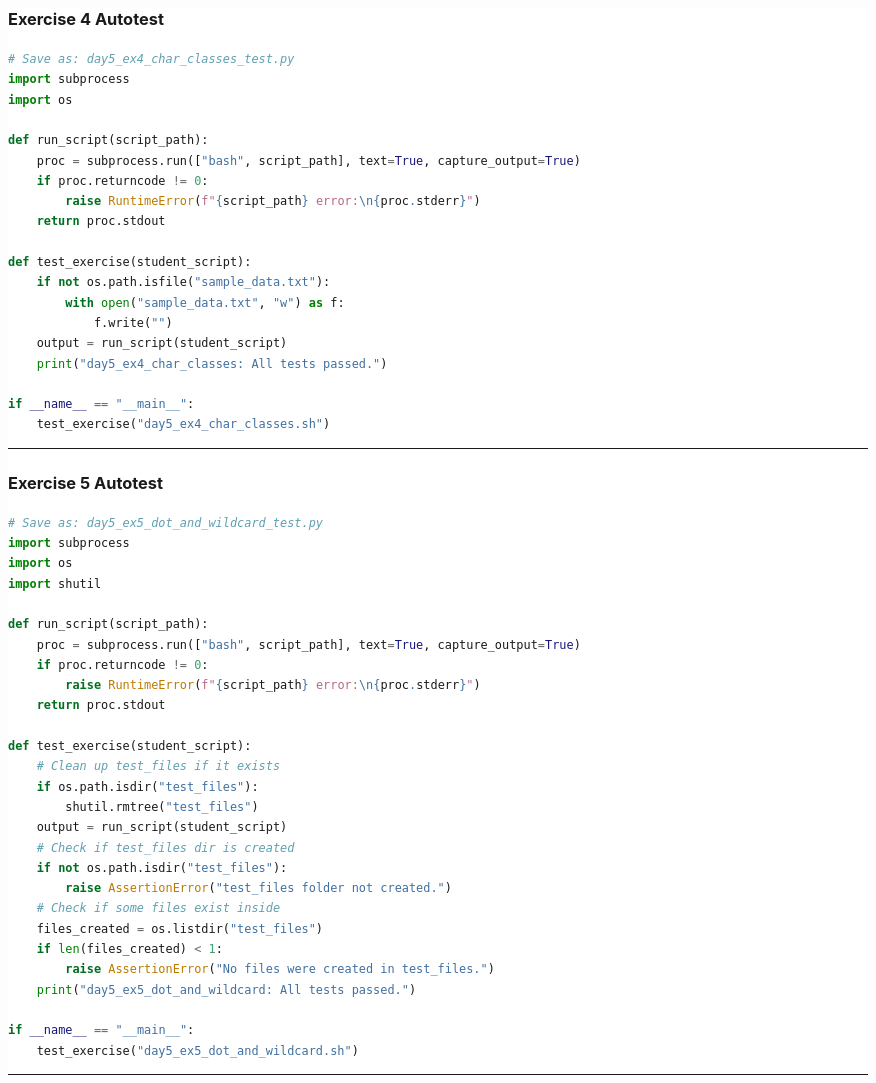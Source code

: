 
### Exercise 4 Autotest

```python
# Save as: day5_ex4_char_classes_test.py
import subprocess
import os

def run_script(script_path):
    proc = subprocess.run(["bash", script_path], text=True, capture_output=True)
    if proc.returncode != 0:
        raise RuntimeError(f"{script_path} error:\n{proc.stderr}")
    return proc.stdout

def test_exercise(student_script):
    if not os.path.isfile("sample_data.txt"):
        with open("sample_data.txt", "w") as f:
            f.write("")
    output = run_script(student_script)
    print("day5_ex4_char_classes: All tests passed.")

if __name__ == "__main__":
    test_exercise("day5_ex4_char_classes.sh")
```

---

### Exercise 5 Autotest

```python
# Save as: day5_ex5_dot_and_wildcard_test.py
import subprocess
import os
import shutil

def run_script(script_path):
    proc = subprocess.run(["bash", script_path], text=True, capture_output=True)
    if proc.returncode != 0:
        raise RuntimeError(f"{script_path} error:\n{proc.stderr}")
    return proc.stdout

def test_exercise(student_script):
    # Clean up test_files if it exists
    if os.path.isdir("test_files"):
        shutil.rmtree("test_files")
    output = run_script(student_script)
    # Check if test_files dir is created
    if not os.path.isdir("test_files"):
        raise AssertionError("test_files folder not created.")
    # Check if some files exist inside
    files_created = os.listdir("test_files")
    if len(files_created) < 1:
        raise AssertionError("No files were created in test_files.")
    print("day5_ex5_dot_and_wildcard: All tests passed.")

if __name__ == "__main__":
    test_exercise("day5_ex5_dot_and_wildcard.sh")
```

---